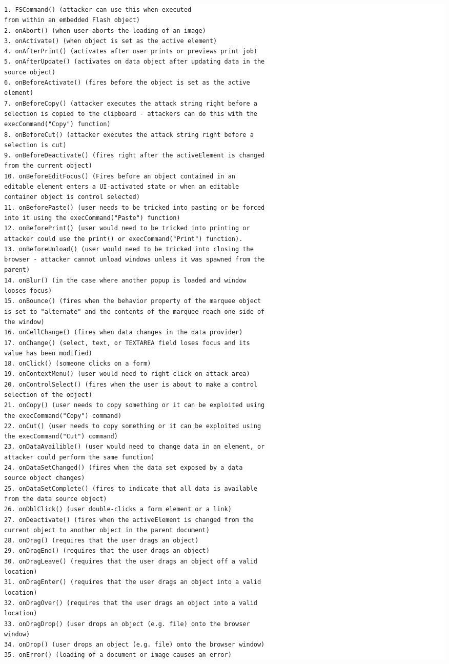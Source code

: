 ```
1. FSCommand() (attacker can use this when executed
from within an embedded Flash object)
2. onAbort() (when user aborts the loading of an image)
3. onActivate() (when object is set as the active element)
4. onAfterPrint() (activates after user prints or previews print job)
5. onAfterUpdate() (activates on data object after updating data in the
source object)
6. onBeforeActivate() (fires before the object is set as the active
element)
7. onBeforeCopy() (attacker executes the attack string right before a
selection is copied to the clipboard - attackers can do this with the
execCommand("Copy") function)
8. onBeforeCut() (attacker executes the attack string right before a
selection is cut)
9. onBeforeDeactivate() (fires right after the activeElement is changed
from the current object)
10. onBeforeEditFocus() (Fires before an object contained in an
editable element enters a UI-activated state or when an editable
container object is control selected)
11. onBeforePaste() (user needs to be tricked into pasting or be forced
into it using the execCommand("Paste") function)
12. onBeforePrint() (user would need to be tricked into printing or
attacker could use the print() or execCommand("Print") function).
13. onBeforeUnload() (user would need to be tricked into closing the
browser - attacker cannot unload windows unless it was spawned from the
parent)
14. onBlur() (in the case where another popup is loaded and window
looses focus)
15. onBounce() (fires when the behavior property of the marquee object
is set to "alternate" and the contents of the marquee reach one side of
the window)
16. onCellChange() (fires when data changes in the data provider)
17. onChange() (select, text, or TEXTAREA field loses focus and its
value has been modified)
18. onClick() (someone clicks on a form)
19. onContextMenu() (user would need to right click on attack area)
20. onControlSelect() (fires when the user is about to make a control
selection of the object)
21. onCopy() (user needs to copy something or it can be exploited using
the execCommand("Copy") command)
22. onCut() (user needs to copy something or it can be exploited using
the execCommand("Cut") command)
23. onDataAvailible() (user would need to change data in an element, or
attacker could perform the same function)
24. onDataSetChanged() (fires when the data set exposed by a data
source object changes)
25. onDataSetComplete() (fires to indicate that all data is available
from the data source object)
26. onDblClick() (user double-clicks a form element or a link)
27. onDeactivate() (fires when the activeElement is changed from the
current object to another object in the parent document)
28. onDrag() (requires that the user drags an object)
29. onDragEnd() (requires that the user drags an object)
30. onDragLeave() (requires that the user drags an object off a valid
location)
31. onDragEnter() (requires that the user drags an object into a valid
location)
32. onDragOver() (requires that the user drags an object into a valid
location)
33. onDragDrop() (user drops an object (e.g. file) onto the browser
window)
34. onDrop() (user drops an object (e.g. file) onto the browser window)
35. onError() (loading of a document or image causes an error)
```